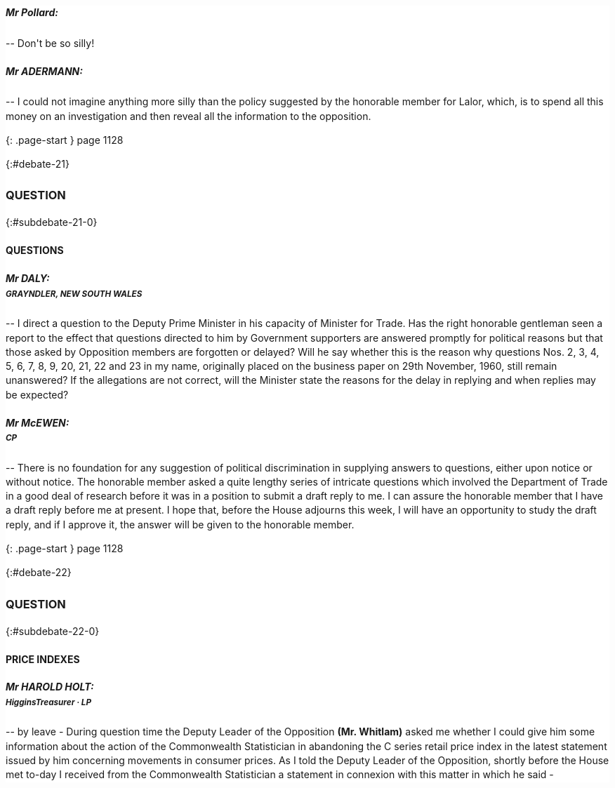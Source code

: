 ##### Mr Pollard:

--  Don't be so silly! 

##### Mr ADERMANN:

-- I could not imagine anything more silly than the policy suggested by the honorable member for Lalor, which, is to spend all this money on an investigation and then reveal all the information to the opposition. 

{: .page-start }
page 1128

{:#debate-21}
### QUESTION

{:#subdebate-21-0}
#### QUESTIONS

##### Mr DALY:<br><small class="text-muted">GRAYNDLER, NEW SOUTH WALES</small>

-- I direct a question to the Deputy Prime Minister in his capacity of Minister for Trade. Has the right honorable gentleman seen a report to the effect that questions directed to him by Government supporters are answered promptly for political reasons but that those asked by Opposition members are forgotten or delayed? Will he say whether this is the reason why questions Nos. 2, 3, 4, 5, 6, 7, 8, 9, 20, 21, 22 and 23 in my name, originally placed on the business paper on 29th November, 1960, still remain unanswered? If the allegations are not correct, will the Minister state the reasons  for the delay in replying and when replies may be expected? 

##### Mr McEWEN:<br><small class="text-muted">CP</small>

--  There is no foundation for any suggestion of political discrimination in supplying answers to questions, either upon notice or without notice. The honorable member asked a quite lengthy series of intricate questions which involved the Department of Trade in a good deal of research before it was in a position to submit a draft reply to me. I can assure the honorable member that I have a draft reply before me at present. I hope that, before the House adjourns this week, I will have an opportunity to study the draft reply, and if I approve it, the answer will be given to the honorable member. 

{: .page-start }
page 1128

{:#debate-22}
### QUESTION

{:#subdebate-22-0}
#### PRICE INDEXES

##### Mr HAROLD HOLT:<br><small class="text-muted">HigginsTreasurer &middot; LP</small>

-- by leave - During question time the  Deputy  Leader of the Opposition  **(Mr. Whitlam)**  asked me whether I could give him some information about the action of the Commonwealth Statistician in abandoning the C series retail price index in the latest statement issued by him concerning movements in consumer prices. As I told the  Deputy  Leader of the Opposition, shortly before the House met to-day I received from the Commonwealth Statistician a statement in connexion with this matter in which he said - 
